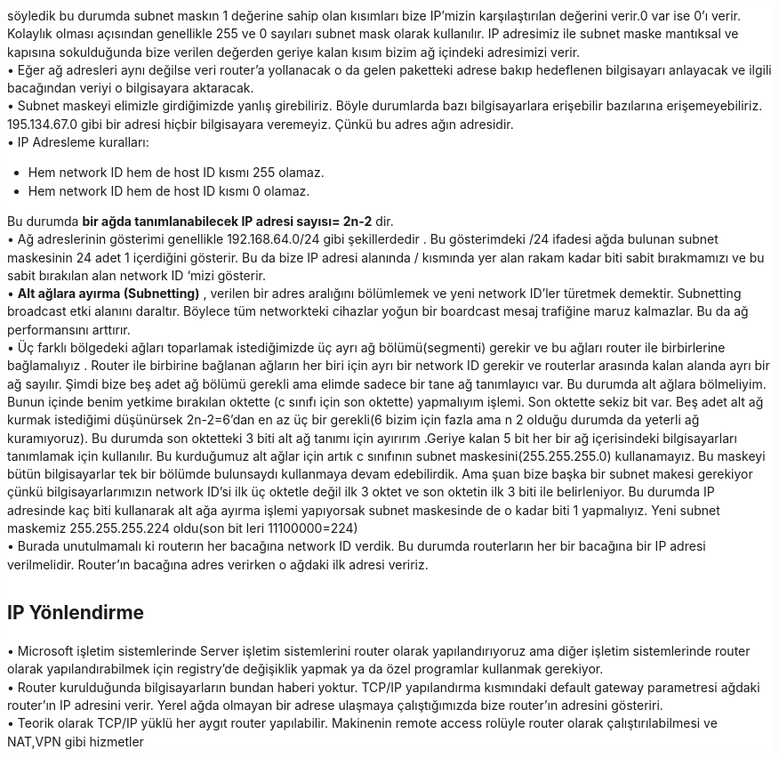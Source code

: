 söyledik bu durumda subnet maskın 1 değerine sahip olan kısımları bize IP’mizin karşılaştırılan değerini verir.0 var ise 0’ı verir. Kolaylık olması açısından 
genellikle 255 ve 0 sayıları subnet mask olarak kullanılır. IP adresimiz ile 
subnet maske mantıksal ve kapısına sokulduğunda bize verilen değerden 
geriye kalan kısım bizim ağ içindeki adresimizi verir.  
• Eğer ağ adresleri aynı değilse veri router’a yollanacak o da gelen paketteki 
adrese bakıp hedeflenen bilgisayarı anlayacak ve ilgili bacağından veriyi o 
bilgisayara aktaracak.  
• Subnet maskeyi elimizle girdiğimizde yanlış girebiliriz. Böyle durumlarda bazı 
bilgisayarlara erişebilir bazılarına erişemeyebiliriz. 
195.134.67.0 gibi bir adresi hiçbir bilgisayara veremeyiz. Çünkü bu adres ağın 
adresidir.   
• IP Adresleme kuralları:
 
 - Hem network ID hem de host ID kısmı 255 olamaz.  
- Hem network ID hem de host ID kısmı 0 olamaz.  

Bu durumda **bir ağda tanımlanabilecek IP adresi sayısı= 2n-2** dir.  
• Ağ adreslerinin gösterimi genellikle 192.168.64.0/24 gibi şekillerdedir . Bu 
gösterimdeki /24 ifadesi ağda bulunan subnet maskesinin 24 adet 1 içerdiğini 
gösterir. Bu da bize IP adresi alanında / kısmında yer alan rakam kadar biti 
sabit bırakmamızı ve bu sabit bırakılan alan network ID ‘mizi gösterir.  
• **Alt ağlara ayırma (Subnetting)** , verilen bir adres aralığını bölümlemek ve yeni 
network ID’ler türetmek demektir. Subnetting broadcast etki alanını daraltır. 
Böylece tüm networkteki cihazlar yoğun bir boardcast mesaj trafiğine maruz 
kalmazlar. Bu da ağ performansını arttırır.   
• Üç farklı bölgedeki ağları toparlamak istediğimizde üç ayrı ağ
bölümü(segmenti) gerekir ve bu ağları router ile birbirlerine bağlamalıyız . 
Router ile birbirine bağlanan ağların her biri için ayrı bir network ID gerekir ve 
routerlar arasında kalan alanda ayrı bir ağ sayılır. Şimdi bize beş adet ağ
bölümü gerekli ama elimde sadece bir tane ağ tanımlayıcı var. Bu durumda alt 
ağlara bölmeliyim. Bunun içinde benim yetkime bırakılan oktette (c sınıfı için 
son oktette) yapmalıyım işlemi. Son oktette sekiz bit var. Beş adet alt ağ
kurmak istediğimi düşünürsek 2n-2=6’dan en az üç bir gerekli(6 bizim için fazla 
ama n 2 olduğu durumda da yeterli ağ kuramıyoruz). Bu durumda son oktetteki 
3 biti alt ağ tanımı için ayırırım .Geriye kalan 5 bit her bir ağ içerisindeki 
bilgisayarları tanımlamak için kullanılır. Bu kurduğumuz alt ağlar için artık c 
sınıfının subnet maskesini(255.255.255.0) kullanamayız. Bu maskeyi bütün 
bilgisayarlar tek bir bölümde bulunsaydı kullanmaya devam edebilirdik. Ama 
şuan bize başka bir subnet makesi gerekiyor çünkü bilgisayarlarımızın network 
ID’si ilk üç oktetle değil ilk 3 oktet ve son oktetin ilk 3 biti ile belirleniyor. Bu 
durumda IP adresinde kaç biti kullanarak alt ağa ayırma işlemi yapıyorsak 
subnet maskesinde de o kadar biti 1 yapmalıyız. Yeni subnet maskemiz 
255.255.255.224 oldu(son bit leri 11100000=224)   
• Burada unutulmamalı ki routerın her bacağına network ID verdik. Bu durumda 
routerların her bir bacağına bir IP adresi verilmelidir. Router’ın bacağına adres 
verirken o ağdaki ilk adresi veririz.  


## IP Yönlendirme
• Microsoft işletim sistemlerinde 
Server işletim sistemlerini router 
olarak yapılandırıyoruz ama diğer 
işletim sistemlerinde router 
olarak yapılandırabilmek için 
registry’de değişiklik yapmak ya da 
özel programlar kullanmak 
gerekiyor.    
• Router kurulduğunda bilgisayarların bundan haberi yoktur. TCP/IP 
yapılandırma kısmındaki default gateway parametresi ağdaki router’ın IP 
adresini verir. Yerel ağda olmayan bir adrese ulaşmaya çalıştığımızda bize 
router’ın adresini gösteriri.  
• Teorik olarak TCP/IP yüklü her aygıt router yapılabilir. Makinenin remote 
access rolüyle router olarak çalıştırılabilmesi ve NAT,VPN gibi hizmetler 